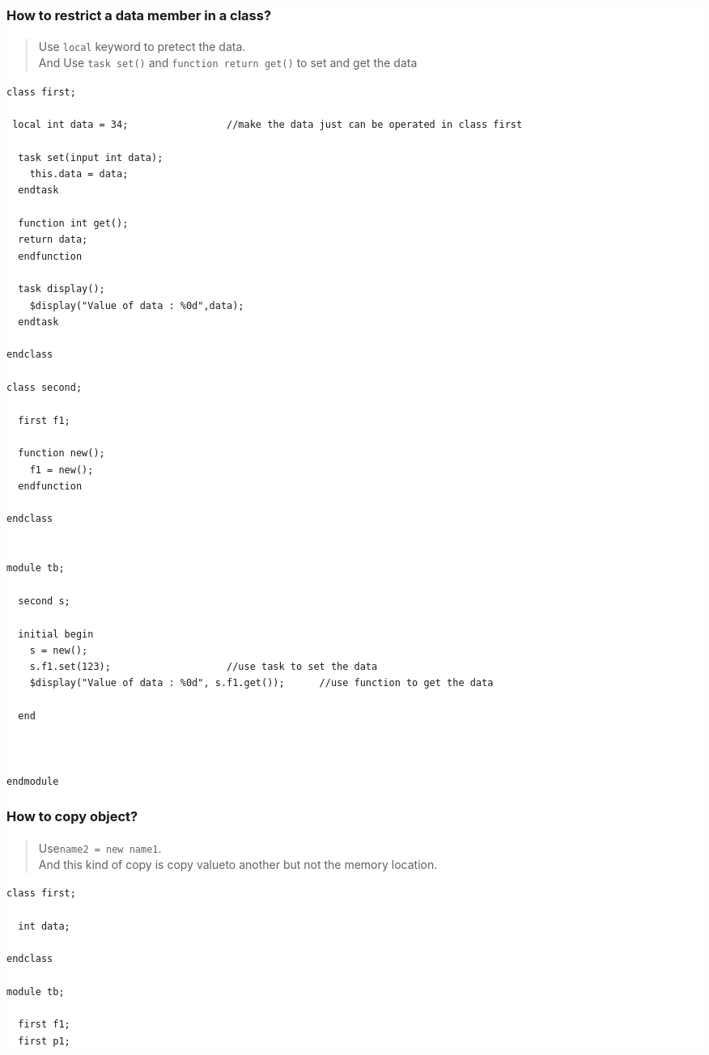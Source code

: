 ### How to restrict a data member in a class?
>Use `local` keyword to pretect the data.  
>And Use `task set()` and `function return get()` to set and get the data
```
class first;
  
 local int data = 34;                 //make the data just can be operated in class first
  
  task set(input int data);
    this.data = data;
  endtask
  
  function int get();
  return data;   
  endfunction
  
  task display();
    $display("Value of data : %0d",data);
  endtask 
  
endclass
 
class second;
  
  first f1;
  
  function new();
    f1 = new();
  endfunction
   
endclass
 
 
module tb;
  
  second s;
  
  initial begin
    s = new();
    s.f1.set(123);                    //use task to set the data
    $display("Value of data : %0d", s.f1.get());      //use function to get the data
    
  end
  
  
  
endmodule
```

### How to copy object?
>Use`name2 = new name1`.   
>And this kind of copy is copy valueto another but not the memory location.    
```
class first;
  
  int data;
  
endclass
 
module tb;
  
  first f1;
  first p1;
```